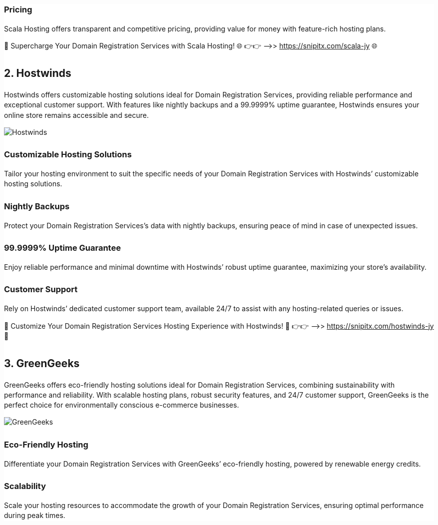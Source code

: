 ### Pricing
Scala Hosting offers transparent and competitive pricing, providing value for money with feature-rich hosting plans.

🚀 Supercharge Your Domain Registration Services with Scala Hosting! 🌐
👉👉 -->> https://snipitx.com/scala-jy 🌐

## 2. Hostwinds

Hostwinds offers customizable hosting solutions ideal for Domain Registration Services, providing reliable performance and exceptional customer support. With features like nightly backups and a 99.9999% uptime guarantee, Hostwinds ensures your online store remains accessible and secure.

![Hostwinds](https://i.imgur.com/53aSNXx.jpeg "Hostwinds Hosting")

### Customizable Hosting Solutions
Tailor your hosting environment to suit the specific needs of your Domain Registration Services with Hostwinds’ customizable hosting solutions.

### Nightly Backups
Protect your Domain Registration Services’s data with nightly backups, ensuring peace of mind in case of unexpected issues.

### 99.9999% Uptime Guarantee
Enjoy reliable performance and minimal downtime with Hostwinds’ robust uptime guarantee, maximizing your store’s availability.

### Customer Support
Rely on Hostwinds’ dedicated customer support team, available 24/7 to assist with any hosting-related queries or issues.

🌟 Customize Your Domain Registration Services Hosting Experience with Hostwinds! 🚀
👉👉 -->> https://snipitx.com/hostwinds-jy 🚀


## 3. GreenGeeks

GreenGeeks offers eco-friendly hosting solutions ideal for Domain Registration Services, combining sustainability with performance and reliability. With scalable hosting plans, robust security features, and 24/7 customer support, GreenGeeks is the perfect choice for environmentally conscious e-commerce businesses.

![GreenGeeks](https://i.imgur.com/eEwuntu.jpg "GreenGeeks Hosting")

### Eco-Friendly Hosting
Differentiate your Domain Registration Services with GreenGeeks’ eco-friendly hosting, powered by renewable energy credits.

### Scalability
Scale your hosting resources to accommodate the growth of your Domain Registration Services, ensuring optimal performance during peak times.
